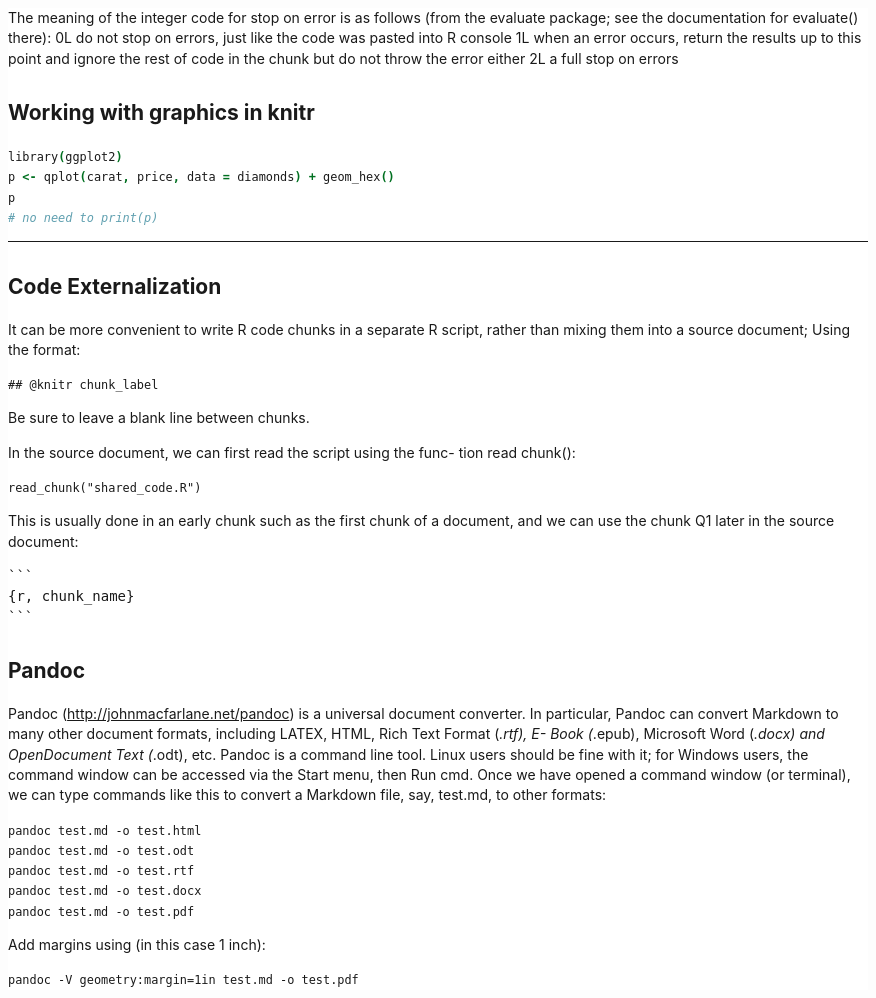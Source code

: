 
The meaning of the integer code for stop on error is as follows
(from the evaluate package; see the documentation for evaluate() there):
0L do not stop on errors, just like the code was pasted into R console
1L when an error occurs, return the results up to this point and ignore the rest of code in the chunk but do not throw the error either
2L a full stop on errors


## Working with graphics in knitr

```coffee
library(ggplot2)
p <- qplot(carat, price, data = diamonds) + geom_hex()
p 
# no need to print(p)
```

---

## Code Externalization
It can be more convenient to write R code chunks in a separate R script, rather than mixing them into a source document; Using the format:


```
## @knitr chunk_label

```

Be sure to leave a blank line between chunks.


In the source document, we can first read the script using the func- tion read chunk():

```
read_chunk("shared_code.R")
```


This is usually done in an early chunk such as the first chunk of a document, and we can use the chunk Q1 later in the source document:


<pre></code>```
{r, chunk_name}
```
</code></pre>

## Pandoc
Pandoc (http://johnmacfarlane.net/pandoc) is a universal document converter. In particular, Pandoc can convert Markdown to many other document formats, including LATEX, HTML, Rich Text Format (*.rtf), E- Book (*.epub), Microsoft Word (*.docx) and OpenDocument Text (*.odt), etc.
Pandoc is a command line tool. Linux users should be fine with it; for Windows users, the command window can be accessed via the Start menu, then Run cmd. Once we have opened a command window (or terminal), we can type commands like this to convert a Markdown file, say, test.md, to other formats:

```
pandoc test.md -o test.html
pandoc test.md -o test.odt
pandoc test.md -o test.rtf
pandoc test.md -o test.docx
pandoc test.md -o test.pdf
```

Add margins using (in this case 1 inch):

```
pandoc -V geometry:margin=1in test.md -o test.pdf
```

```